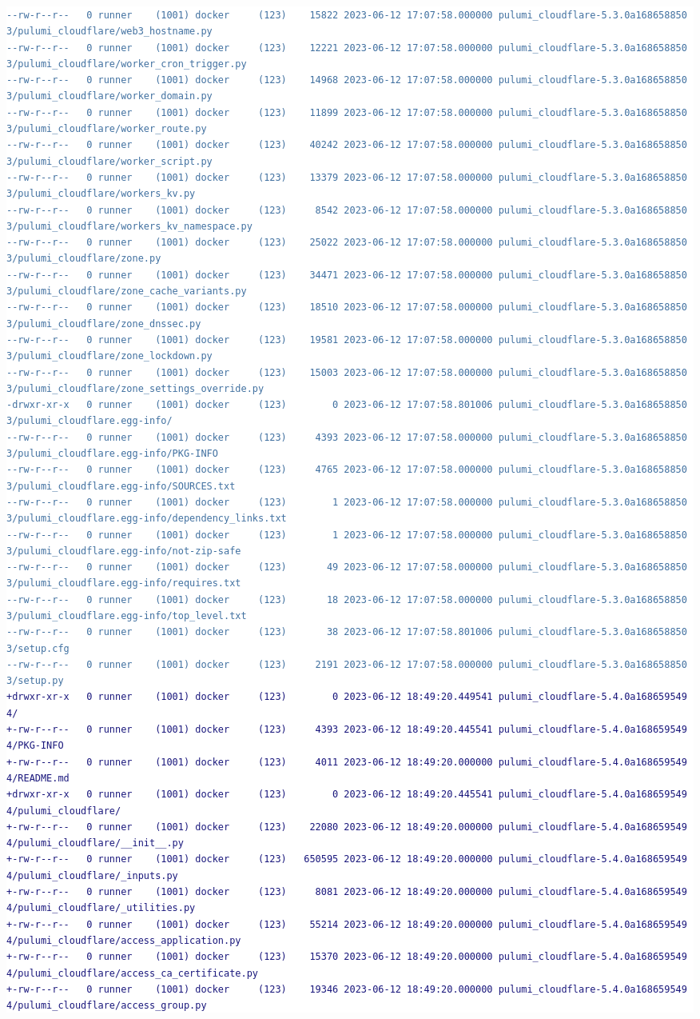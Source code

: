 ```diff
--rw-r--r--   0 runner    (1001) docker     (123)    15822 2023-06-12 17:07:58.000000 pulumi_cloudflare-5.3.0a1686588503/pulumi_cloudflare/web3_hostname.py
--rw-r--r--   0 runner    (1001) docker     (123)    12221 2023-06-12 17:07:58.000000 pulumi_cloudflare-5.3.0a1686588503/pulumi_cloudflare/worker_cron_trigger.py
--rw-r--r--   0 runner    (1001) docker     (123)    14968 2023-06-12 17:07:58.000000 pulumi_cloudflare-5.3.0a1686588503/pulumi_cloudflare/worker_domain.py
--rw-r--r--   0 runner    (1001) docker     (123)    11899 2023-06-12 17:07:58.000000 pulumi_cloudflare-5.3.0a1686588503/pulumi_cloudflare/worker_route.py
--rw-r--r--   0 runner    (1001) docker     (123)    40242 2023-06-12 17:07:58.000000 pulumi_cloudflare-5.3.0a1686588503/pulumi_cloudflare/worker_script.py
--rw-r--r--   0 runner    (1001) docker     (123)    13379 2023-06-12 17:07:58.000000 pulumi_cloudflare-5.3.0a1686588503/pulumi_cloudflare/workers_kv.py
--rw-r--r--   0 runner    (1001) docker     (123)     8542 2023-06-12 17:07:58.000000 pulumi_cloudflare-5.3.0a1686588503/pulumi_cloudflare/workers_kv_namespace.py
--rw-r--r--   0 runner    (1001) docker     (123)    25022 2023-06-12 17:07:58.000000 pulumi_cloudflare-5.3.0a1686588503/pulumi_cloudflare/zone.py
--rw-r--r--   0 runner    (1001) docker     (123)    34471 2023-06-12 17:07:58.000000 pulumi_cloudflare-5.3.0a1686588503/pulumi_cloudflare/zone_cache_variants.py
--rw-r--r--   0 runner    (1001) docker     (123)    18510 2023-06-12 17:07:58.000000 pulumi_cloudflare-5.3.0a1686588503/pulumi_cloudflare/zone_dnssec.py
--rw-r--r--   0 runner    (1001) docker     (123)    19581 2023-06-12 17:07:58.000000 pulumi_cloudflare-5.3.0a1686588503/pulumi_cloudflare/zone_lockdown.py
--rw-r--r--   0 runner    (1001) docker     (123)    15003 2023-06-12 17:07:58.000000 pulumi_cloudflare-5.3.0a1686588503/pulumi_cloudflare/zone_settings_override.py
-drwxr-xr-x   0 runner    (1001) docker     (123)        0 2023-06-12 17:07:58.801006 pulumi_cloudflare-5.3.0a1686588503/pulumi_cloudflare.egg-info/
--rw-r--r--   0 runner    (1001) docker     (123)     4393 2023-06-12 17:07:58.000000 pulumi_cloudflare-5.3.0a1686588503/pulumi_cloudflare.egg-info/PKG-INFO
--rw-r--r--   0 runner    (1001) docker     (123)     4765 2023-06-12 17:07:58.000000 pulumi_cloudflare-5.3.0a1686588503/pulumi_cloudflare.egg-info/SOURCES.txt
--rw-r--r--   0 runner    (1001) docker     (123)        1 2023-06-12 17:07:58.000000 pulumi_cloudflare-5.3.0a1686588503/pulumi_cloudflare.egg-info/dependency_links.txt
--rw-r--r--   0 runner    (1001) docker     (123)        1 2023-06-12 17:07:58.000000 pulumi_cloudflare-5.3.0a1686588503/pulumi_cloudflare.egg-info/not-zip-safe
--rw-r--r--   0 runner    (1001) docker     (123)       49 2023-06-12 17:07:58.000000 pulumi_cloudflare-5.3.0a1686588503/pulumi_cloudflare.egg-info/requires.txt
--rw-r--r--   0 runner    (1001) docker     (123)       18 2023-06-12 17:07:58.000000 pulumi_cloudflare-5.3.0a1686588503/pulumi_cloudflare.egg-info/top_level.txt
--rw-r--r--   0 runner    (1001) docker     (123)       38 2023-06-12 17:07:58.801006 pulumi_cloudflare-5.3.0a1686588503/setup.cfg
--rw-r--r--   0 runner    (1001) docker     (123)     2191 2023-06-12 17:07:58.000000 pulumi_cloudflare-5.3.0a1686588503/setup.py
+drwxr-xr-x   0 runner    (1001) docker     (123)        0 2023-06-12 18:49:20.449541 pulumi_cloudflare-5.4.0a1686595494/
+-rw-r--r--   0 runner    (1001) docker     (123)     4393 2023-06-12 18:49:20.445541 pulumi_cloudflare-5.4.0a1686595494/PKG-INFO
+-rw-r--r--   0 runner    (1001) docker     (123)     4011 2023-06-12 18:49:20.000000 pulumi_cloudflare-5.4.0a1686595494/README.md
+drwxr-xr-x   0 runner    (1001) docker     (123)        0 2023-06-12 18:49:20.445541 pulumi_cloudflare-5.4.0a1686595494/pulumi_cloudflare/
+-rw-r--r--   0 runner    (1001) docker     (123)    22080 2023-06-12 18:49:20.000000 pulumi_cloudflare-5.4.0a1686595494/pulumi_cloudflare/__init__.py
+-rw-r--r--   0 runner    (1001) docker     (123)   650595 2023-06-12 18:49:20.000000 pulumi_cloudflare-5.4.0a1686595494/pulumi_cloudflare/_inputs.py
+-rw-r--r--   0 runner    (1001) docker     (123)     8081 2023-06-12 18:49:20.000000 pulumi_cloudflare-5.4.0a1686595494/pulumi_cloudflare/_utilities.py
+-rw-r--r--   0 runner    (1001) docker     (123)    55214 2023-06-12 18:49:20.000000 pulumi_cloudflare-5.4.0a1686595494/pulumi_cloudflare/access_application.py
+-rw-r--r--   0 runner    (1001) docker     (123)    15370 2023-06-12 18:49:20.000000 pulumi_cloudflare-5.4.0a1686595494/pulumi_cloudflare/access_ca_certificate.py
+-rw-r--r--   0 runner    (1001) docker     (123)    19346 2023-06-12 18:49:20.000000 pulumi_cloudflare-5.4.0a1686595494/pulumi_cloudflare/access_group.py
```
